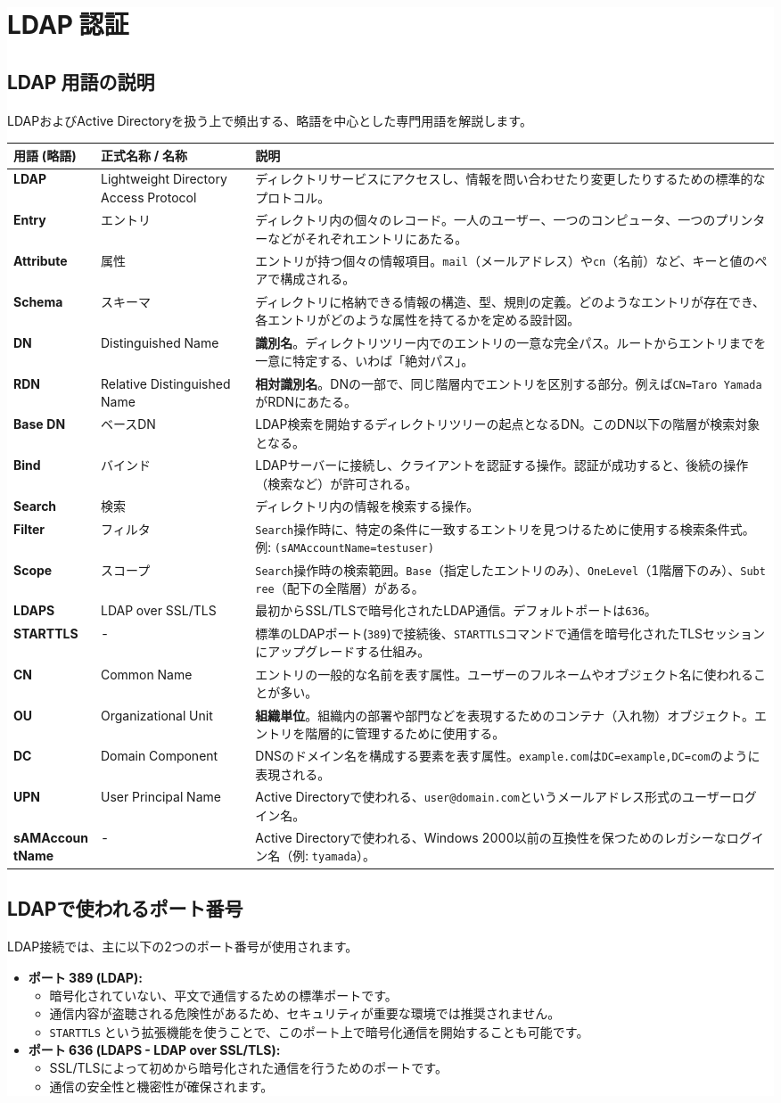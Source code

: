 # LDAP 認証

## LDAP 用語の説明

LDAPおよびActive Directoryを扱う上で頻出する、略語を中心とした専門用語を解説します。

| 用語 (略語) | 正式名称 / 名称 | 説明 |
| :--- | :--- | :--- |
| **LDAP** | Lightweight Directory Access Protocol | ディレクトリサービスにアクセスし、情報を問い合わせたり変更したりするための標準的なプロトコル。 |
| **Entry** | エントリ | ディレクトリ内の個々のレコード。一人のユーザー、一つのコンピュータ、一つのプリンターなどがそれぞれエントリにあたる。 |
| **Attribute** | 属性 | エントリが持つ個々の情報項目。`mail`（メールアドレス）や`cn`（名前）など、キーと値のペアで構成される。 |
| **Schema** | スキーマ | ディレクトリに格納できる情報の構造、型、規則の定義。どのようなエントリが存在でき、各エントリがどのような属性を持てるかを定める設計図。 |
| **DN** | Distinguished Name | **識別名**。ディレクトリツリー内でのエントリの一意な完全パス。ルートからエントリまでを一意に特定する、いわば「絶対パス」。 |
| **RDN** | Relative Distinguished Name | **相対識別名**。DNの一部で、同じ階層内でエントリを区別する部分。例えば`CN=Taro Yamada`がRDNにあたる。 |
| **Base DN** | ベースDN | LDAP検索を開始するディレクトリツリーの起点となるDN。このDN以下の階層が検索対象となる。 |
| **Bind** | バインド | LDAPサーバーに接続し、クライアントを認証する操作。認証が成功すると、後続の操作（検索など）が許可される。 |
| **Search** | 検索 | ディレクトリ内の情報を検索する操作。 |
| **Filter** | フィルタ | `Search`操作時に、特定の条件に一致するエントリを見つけるために使用する検索条件式。例: `(sAMAccountName=testuser)` |
| **Scope** | スコープ | `Search`操作時の検索範囲。`Base`（指定したエントリのみ）、`OneLevel`（1階層下のみ）、`Subtree`（配下の全階層）がある。 |
| **LDAPS** | LDAP over SSL/TLS | 最初からSSL/TLSで暗号化されたLDAP通信。デフォルトポートは`636`。 |
| **STARTTLS** | - | 標準のLDAPポート(`389`)で接続後、`STARTTLS`コマンドで通信を暗号化されたTLSセッションにアップグレードする仕組み。 |
| **CN** | Common Name | エントリの一般的な名前を表す属性。ユーザーのフルネームやオブジェクト名に使われることが多い。 |
| **OU** | Organizational Unit | **組織単位**。組織内の部署や部門などを表現するためのコンテナ（入れ物）オブジェクト。エントリを階層的に管理するために使用する。 |
| **DC** | Domain Component | DNSのドメイン名を構成する要素を表す属性。`example.com`は`DC=example,DC=com`のように表現される。 |
| **UPN** | User Principal Name | Active Directoryで使われる、`user@domain.com`というメールアドレス形式のユーザーログイン名。 |
| **sAMAccountName**| - | Active Directoryで使われる、Windows 2000以前の互換性を保つためのレガシーなログイン名（例: `tyamada`）。 |

## LDAPで使われるポート番号

LDAP接続では、主に以下の2つのポート番号が使用されます。

*   **ポート 389 (LDAP):**
    *   暗号化されていない、平文で通信するための標準ポートです。
    *   通信内容が盗聴される危険性があるため、セキュリティが重要な環境では推奨されません。
    *   `STARTTLS` という拡張機能を使うことで、このポート上で暗号化通信を開始することも可能です。
*   **ポート 636 (LDAPS - LDAP over SSL/TLS):**
    *   SSL/TLSによって初めから暗号化された通信を行うためのポートです。
    *   通信の安全性と機密性が確保されます。
